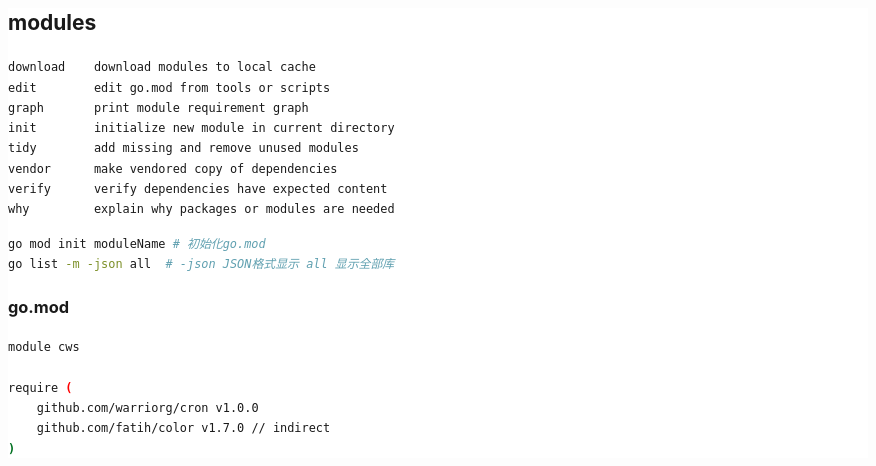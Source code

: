 ## modules

```bash
download    download modules to local cache
edit        edit go.mod from tools or scripts
graph       print module requirement graph
init        initialize new module in current directory
tidy        add missing and remove unused modules
vendor      make vendored copy of dependencies
verify      verify dependencies have expected content
why         explain why packages or modules are needed
```

```bash
go mod init moduleName # 初始化go.mod
go list -m -json all  # -json JSON格式显示 all 显示全部库
```

### go.mod

```bash
module cws

require (
    github.com/warriorg/cron v1.0.0
    github.com/fatih/color v1.7.0 // indirect
)
```


